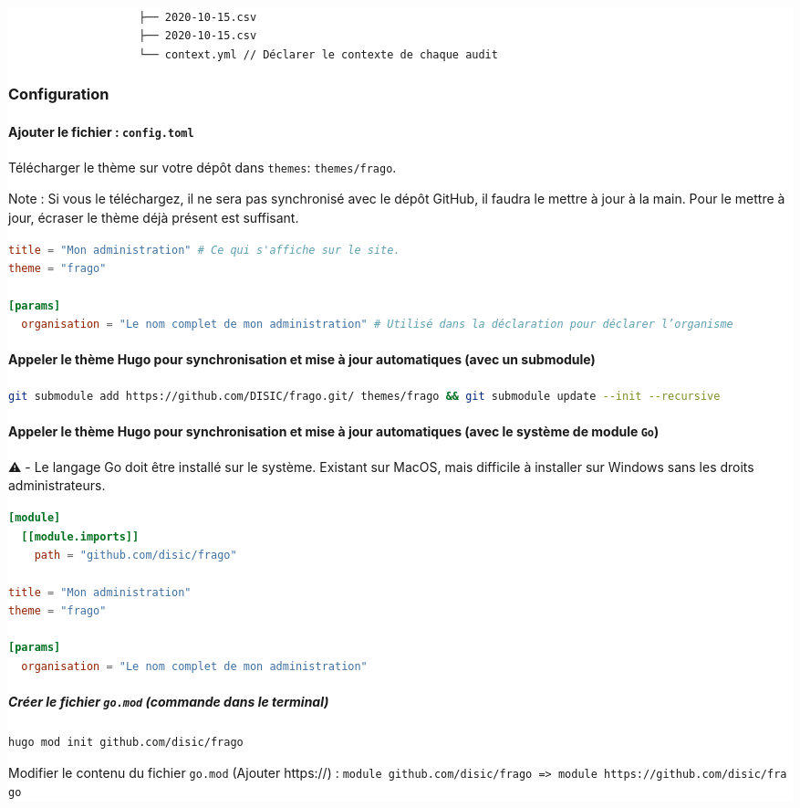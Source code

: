```
                    ├── 2020-10-15.csv
                    ├── 2020-10-15.csv
                    └── context.yml // Déclarer le contexte de chaque audit
```

### Configuration

#### Ajouter le fichier : `config.toml`

Télécharger le thème sur votre dépôt dans `themes`: `themes/frago`.

Note : Si vous le téléchargez, il ne sera pas synchronisé avec le dépôt GitHub, il faudra le mettre à jour à la main. Pour le mettre à jour, écraser le thème déjà présent est suffisant.

```toml
title = "Mon administration" # Ce qui s'affiche sur le site.
theme = "frago"

[params]
  organisation = "Le nom complet de mon administration" # Utilisé dans la déclaration pour déclarer l’organisme
```

#### Appeler le thème Hugo pour synchronisation et mise à jour automatiques (avec un submodule)

```bash
git submodule add https://github.com/DISIC/frago.git/ themes/frago && git submodule update --init --recursive
```

#### Appeler le thème Hugo pour synchronisation et mise à jour automatiques (avec le système de module `Go`)

⚠️ - Le langage Go doit être installé sur le système. Existant sur MacOS, mais difficile à installer sur Windows sans les droits administrateurs.

```toml
[module]
  [[module.imports]]
    path = "github.com/disic/frago"

title = "Mon administration"
theme = "frago"

[params]
  organisation = "Le nom complet de mon administration"
```

##### Créer le fichier `go.mod` (commande dans le terminal)

```bash
hugo mod init github.com/disic/frago
```

Modifier le contenu du fichier `go.mod` (Ajouter https://) :
`module github.com/disic/frago => module https://github.com/disic/frago`
